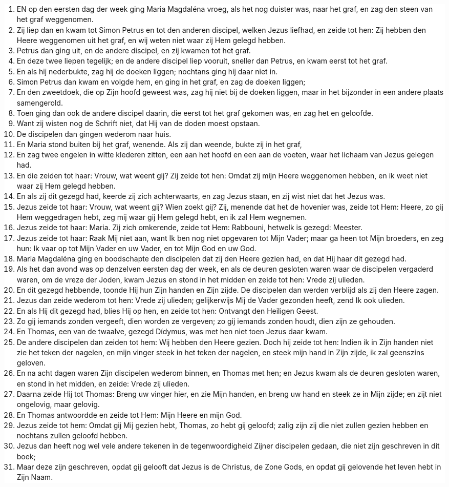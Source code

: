 1. EN op den eersten dag der week ging Maria Magdaléna vroeg, als het nog duister was, naar het graf, en zag den steen van het graf weggenomen.
2. Zij liep dan en kwam tot Simon Petrus en tot den anderen discipel, welken Jezus liefhad, en zeide tot hen: Zij hebben den Heere weggenomen uit het graf, en wij weten niet waar zij Hem gelegd hebben.
3. Petrus dan ging uit, en de andere discipel, en zij kwamen tot het graf.
4. En deze twee liepen tegelijk; en de andere discipel liep vooruit, sneller dan Petrus, en kwam eerst tot het graf.
5. En als hij nederbukte, zag hij de doeken liggen; nochtans ging hij daar niet in.
6. Simon Petrus dan kwam en volgde hem, en ging in het graf, en zag de doeken liggen;
7. En den zweetdoek, die op Zijn hoofd geweest was, zag hij niet bij de doeken liggen, maar in het bijzonder in een andere plaats samengerold.
8. Toen ging dan ook de andere discipel daarin, die eerst tot het graf gekomen was, en zag het en geloofde.
9. Want zij wisten nog de Schrift niet, dat Hij van de doden moest opstaan.
10. De discipelen dan gingen wederom naar huis.
11. En Maria stond buiten bij het graf, wenende. Als zij dan weende, bukte zij in het graf,
12. En zag twee engelen in witte klederen zitten, een aan het hoofd en een aan de voeten, waar het lichaam van Jezus gelegen had.
13. En die zeiden tot haar: Vrouw, wat weent gij? Zij zeide tot hen: Omdat zij mijn Heere weggenomen hebben, en ik weet niet waar zij Hem gelegd hebben.
14. En als zij dit gezegd had, keerde zij zich achterwaarts, en zag Jezus staan, en zij wist niet dat het Jezus was.
15. Jezus zeide tot haar: Vrouw, wat weent gij? Wien zoekt gij? Zij, menende dat het de hovenier was, zeide tot Hem: Heere, zo gij Hem weggedragen hebt, zeg mij waar gij Hem gelegd hebt, en ik zal Hem wegnemen.
16. Jezus zeide tot haar: Maria. Zij zich omkerende, zeide tot Hem: Rabbouni, hetwelk is gezegd: Meester.
17. Jezus zeide tot haar: Raak Mij niet aan, want Ik ben nog niet opgevaren tot Mijn Vader; maar ga heen tot Mijn broeders, en zeg hun: Ik vaar op tot Mijn Vader en uw Vader, en tot Mijn God en uw God.
18. Maria Magdaléna ging en boodschapte den discipelen dat zij den Heere gezien had, en dat Hij haar dit gezegd had.
19. Als het dan avond was op denzelven eersten dag der week, en als de deuren gesloten waren waar de discipelen vergaderd waren, om de vreze der Joden, kwam Jezus en stond in het midden en zeide tot hen: Vrede zij ulieden.
20. En dit gezegd hebbende, toonde Hij hun Zijn handen en Zijn zijde. De discipelen dan werden verblijd als zij den Heere zagen.
21. Jezus dan zeide wederom tot hen: Vrede zij ulieden; gelijkerwijs Mij de Vader gezonden heeft, zend Ik ook ulieden.
22. En als Hij dit gezegd had, blies Hij op hen, en zeide tot hen: Ontvangt den Heiligen Geest.
23. Zo gij iemands zonden vergeeft, dien worden ze vergeven; zo gij iemands zonden houdt, dien zijn ze gehouden.
24. En Thomas, een van de twaalve, gezegd Dídymus, was met hen niet toen Jezus daar kwam.
25. De andere discipelen dan zeiden tot hem: Wij hebben den Heere gezien. Doch hij zeide tot hen: Indien ik in Zijn handen niet zie het teken der nagelen, en mijn vinger steek in het teken der nagelen, en steek mijn hand in Zijn zijde, ik zal geenszins geloven.
26. En na acht dagen waren Zijn discipelen wederom binnen, en Thomas met hen; en Jezus kwam als de deuren gesloten waren, en stond in het midden, en zeide: Vrede zij ulieden.
27. Daarna zeide Hij tot Thomas: Breng uw vinger hier, en zie Mijn handen, en breng uw hand en steek ze in Mijn zijde; en zijt niet ongelovig, maar gelovig.
28. En Thomas antwoordde en zeide tot Hem: Mijn Heere en mijn God.
29. Jezus zeide tot hem: Omdat gij Mij gezien hebt, Thomas, zo hebt gij geloofd; zalig zijn zij die niet zullen gezien hebben en nochtans zullen geloofd hebben.
30. Jezus dan heeft nog wel vele andere tekenen in de tegenwoordigheid Zijner discipelen gedaan, die niet zijn geschreven in dit boek;
31. Maar deze zijn geschreven, opdat gij gelooft dat Jezus is de Christus, de Zone Gods, en opdat gij gelovende het leven hebt in Zijn Naam.
